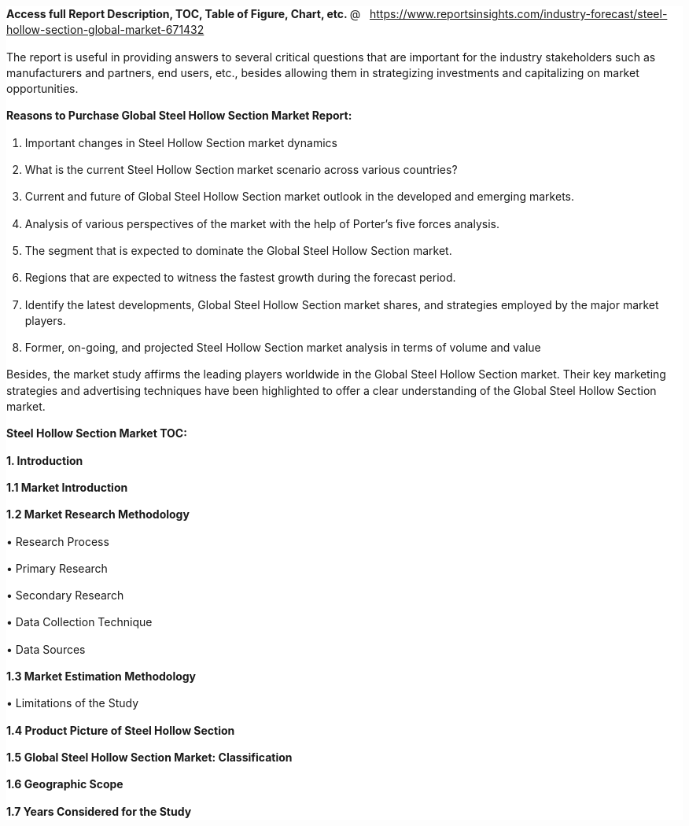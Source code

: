 <strong>Access full Report Description, TOC, Table of Figure, Chart, etc. </strong>@   <a href=https://www.reportsinsights.com/industry-forecast/steel-hollow-section-global-market-671432>https://www.reportsinsights.com/industry-forecast/steel-hollow-section-global-market-671432</a>

The report is useful in providing answers to several critical questions that are important for the industry stakeholders such as manufacturers and partners, end users, etc., besides allowing them in strategizing investments and capitalizing on market opportunities.

<strong>Reasons to Purchase Global Steel Hollow Section Market Report:</strong>

1. Important changes in Steel Hollow Section market dynamics

2. What is the current Steel Hollow Section market scenario across various countries?

3. Current and future of Global Steel Hollow Section market outlook in the developed and emerging markets.

4. Analysis of various perspectives of the market with the help of Porter’s five forces analysis.

5. The segment that is expected to dominate the Global Steel Hollow Section market.

6. Regions that are expected to witness the fastest growth during the forecast period.

7. Identify the latest developments, Global Steel Hollow Section market shares, and strategies employed by the major market players.

8. Former, on-going, and projected Steel Hollow Section market analysis in terms of volume and value

Besides, the market study affirms the leading players worldwide in the Global Steel Hollow Section market. Their key marketing strategies and advertising techniques have been highlighted to offer a clear understanding of the Global Steel Hollow Section market.

<strong>Steel Hollow Section Market TOC:</strong>

<strong>1. Introduction</strong>

<strong>1.1 Market Introduction</strong>

<strong>1.2 Market Research Methodology</strong>

• Research Process

• Primary Research

• Secondary Research

• Data Collection Technique

• Data Sources

<strong>1.3 Market Estimation Methodology</strong>

• Limitations of the Study

<strong>1.4 Product Picture of Steel Hollow Section</strong>

<strong>1.5 Global Steel Hollow Section Market: Classification</strong>

<strong>1.6 Geographic Scope</strong>

<strong>1.7 Years Considered for the Study</strong>
